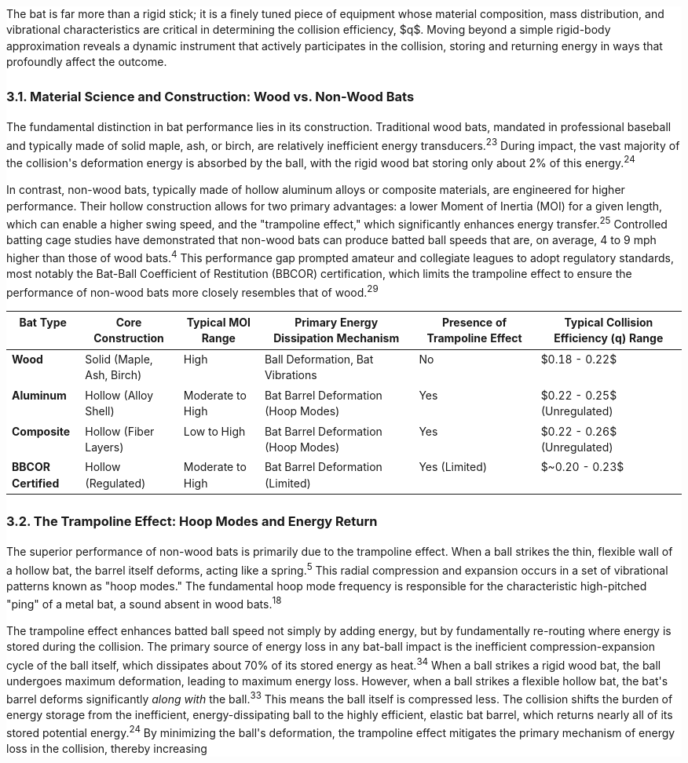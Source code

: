 The bat is far more than a rigid stick; it is a finely tuned piece of
equipment whose material composition, mass distribution, and vibrational
characteristics are critical in determining the collision efficiency,
\$q\$. Moving beyond a simple rigid-body approximation reveals a dynamic
instrument that actively participates in the collision, storing and
returning energy in ways that profoundly affect the outcome.

### 3.1. Material Science and Construction: Wood vs. Non-Wood Bats

The fundamental distinction in bat performance lies in its construction.
Traditional wood bats, mandated in professional baseball and typically
made of solid maple, ash, or birch, are relatively inefficient energy
transducers.<sup>23</sup> During impact, the vast majority of the
collision's deformation energy is absorbed by the ball, with the rigid
wood bat storing only about 2% of this energy.<sup>24</sup>

In contrast, non-wood bats, typically made of hollow aluminum alloys or
composite materials, are engineered for higher performance. Their hollow
construction allows for two primary advantages: a lower Moment of
Inertia (MOI) for a given length, which can enable a higher swing speed,
and the "trampoline effect," which significantly enhances energy
transfer.<sup>25</sup> Controlled batting cage studies have demonstrated
that non-wood bats can produce batted ball speeds that are, on average,
4 to 9 mph higher than those of wood bats.<sup>4</sup> This performance
gap prompted amateur and collegiate leagues to adopt regulatory
standards, most notably the Bat-Ball Coefficient of Restitution (BBCOR)
certification, which limits the trampoline effect to ensure the
performance of non-wood bats more closely resembles that of
wood.<sup>29</sup>

| **Bat Type** | **Core Construction** | **Typical MOI Range** | **Primary Energy Dissipation Mechanism** | **Presence of Trampoline Effect** | **Typical Collision Efficiency (q) Range** |
|----|----|----|----|----|----|
| **Wood** | Solid (Maple, Ash, Birch) | High | Ball Deformation, Bat Vibrations | No | \$0.18 - 0.22\$ |
| **Aluminum** | Hollow (Alloy Shell) | Moderate to High | Bat Barrel Deformation (Hoop Modes) | Yes | \$0.22 - 0.25\$ (Unregulated) |
| **Composite** | Hollow (Fiber Layers) | Low to High | Bat Barrel Deformation (Hoop Modes) | Yes | \$0.22 - 0.26\$ (Unregulated) |
| **BBCOR Certified** | Hollow (Regulated) | Moderate to High | Bat Barrel Deformation (Limited) | Yes (Limited) | \$~0.20 - 0.23\$ |

### 3.2. The Trampoline Effect: Hoop Modes and Energy Return

The superior performance of non-wood bats is primarily due to the
trampoline effect. When a ball strikes the thin, flexible wall of a
hollow bat, the barrel itself deforms, acting like a spring.<sup>5</sup>
This radial compression and expansion occurs in a set of vibrational
patterns known as "hoop modes." The fundamental hoop mode frequency is
responsible for the characteristic high-pitched "ping" of a metal bat, a
sound absent in wood bats.<sup>18</sup>

The trampoline effect enhances batted ball speed not simply by adding
energy, but by fundamentally re-routing where energy is stored during
the collision. The primary source of energy loss in any bat-ball impact
is the inefficient compression-expansion cycle of the ball itself, which
dissipates about 70% of its stored energy as heat.<sup>34</sup> When a
ball strikes a rigid wood bat, the ball undergoes maximum deformation,
leading to maximum energy loss. However, when a ball strikes a flexible
hollow bat, the bat's barrel deforms significantly *along with* the
ball.<sup>33</sup> This means the ball itself is compressed less. The
collision shifts the burden of energy storage from the inefficient,
energy-dissipating ball to the highly efficient, elastic bat barrel,
which returns nearly all of its stored potential energy.<sup>24</sup> By
minimizing the ball's deformation, the trampoline effect mitigates the
primary mechanism of energy loss in the collision, thereby increasing